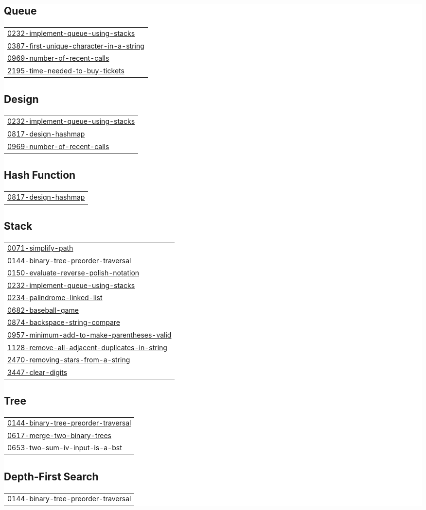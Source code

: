 ## Queue
|  |
| ------- |
| [0232-implement-queue-using-stacks](https://github.com/Anjalee01/Leetcode-/tree/master/0232-implement-queue-using-stacks) |
| [0387-first-unique-character-in-a-string](https://github.com/Anjalee01/Leetcode-/tree/master/0387-first-unique-character-in-a-string) |
| [0969-number-of-recent-calls](https://github.com/Anjalee01/Leetcode-/tree/master/0969-number-of-recent-calls) |
| [2195-time-needed-to-buy-tickets](https://github.com/Anjalee01/Leetcode-/tree/master/2195-time-needed-to-buy-tickets) |
## Design
|  |
| ------- |
| [0232-implement-queue-using-stacks](https://github.com/Anjalee01/Leetcode-/tree/master/0232-implement-queue-using-stacks) |
| [0817-design-hashmap](https://github.com/Anjalee01/Leetcode-/tree/master/0817-design-hashmap) |
| [0969-number-of-recent-calls](https://github.com/Anjalee01/Leetcode-/tree/master/0969-number-of-recent-calls) |
## Hash Function
|  |
| ------- |
| [0817-design-hashmap](https://github.com/Anjalee01/Leetcode-/tree/master/0817-design-hashmap) |
## Stack
|  |
| ------- |
| [0071-simplify-path](https://github.com/Anjalee01/Leetcode-/tree/master/0071-simplify-path) |
| [0144-binary-tree-preorder-traversal](https://github.com/Anjalee01/Leetcode-/tree/master/0144-binary-tree-preorder-traversal) |
| [0150-evaluate-reverse-polish-notation](https://github.com/Anjalee01/Leetcode-/tree/master/0150-evaluate-reverse-polish-notation) |
| [0232-implement-queue-using-stacks](https://github.com/Anjalee01/Leetcode-/tree/master/0232-implement-queue-using-stacks) |
| [0234-palindrome-linked-list](https://github.com/Anjalee01/Leetcode-/tree/master/0234-palindrome-linked-list) |
| [0682-baseball-game](https://github.com/Anjalee01/Leetcode-/tree/master/0682-baseball-game) |
| [0874-backspace-string-compare](https://github.com/Anjalee01/Leetcode-/tree/master/0874-backspace-string-compare) |
| [0957-minimum-add-to-make-parentheses-valid](https://github.com/Anjalee01/Leetcode-/tree/master/0957-minimum-add-to-make-parentheses-valid) |
| [1128-remove-all-adjacent-duplicates-in-string](https://github.com/Anjalee01/Leetcode-/tree/master/1128-remove-all-adjacent-duplicates-in-string) |
| [2470-removing-stars-from-a-string](https://github.com/Anjalee01/Leetcode-/tree/master/2470-removing-stars-from-a-string) |
| [3447-clear-digits](https://github.com/Anjalee01/Leetcode-/tree/master/3447-clear-digits) |
## Tree
|  |
| ------- |
| [0144-binary-tree-preorder-traversal](https://github.com/Anjalee01/Leetcode-/tree/master/0144-binary-tree-preorder-traversal) |
| [0617-merge-two-binary-trees](https://github.com/Anjalee01/Leetcode-/tree/master/0617-merge-two-binary-trees) |
| [0653-two-sum-iv-input-is-a-bst](https://github.com/Anjalee01/Leetcode-/tree/master/0653-two-sum-iv-input-is-a-bst) |
## Depth-First Search
|  |
| ------- |
| [0144-binary-tree-preorder-traversal](https://github.com/Anjalee01/Leetcode-/tree/master/0144-binary-tree-preorder-traversal) |